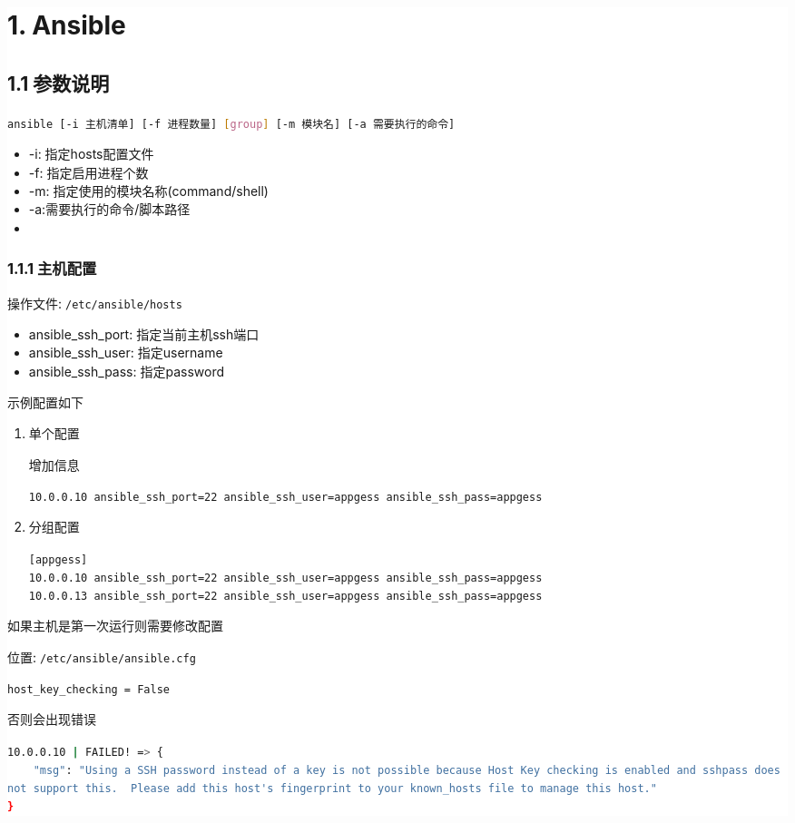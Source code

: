 # 1. Ansible

## 1.1 参数说明

```bash
ansible [-i 主机清单] [-f 进程数量] [group] [-m 模块名] [-a 需要执行的命令]
```

* -i: 指定hosts配置文件
* -f: 指定启用进程个数
* -m: 指定使用的模块名称(command/shell)
* -a:需要执行的命令/脚本路径
* 

### 1.1.1 主机配置

操作文件: `/etc/ansible/hosts`

* ansible_ssh_port: 指定当前主机ssh端口
* ansible_ssh_user: 指定username
* ansible_ssh_pass: 指定password

示例配置如下

1. 单个配置

   增加信息

   ```bash
   10.0.0.10 ansible_ssh_port=22 ansible_ssh_user=appgess ansible_ssh_pass=appgess
   ```

   

2. 分组配置

   ```bash
   [appgess]
   10.0.0.10 ansible_ssh_port=22 ansible_ssh_user=appgess ansible_ssh_pass=appgess
   10.0.0.13 ansible_ssh_port=22 ansible_ssh_user=appgess ansible_ssh_pass=appgess
   ```

如果主机是第一次运行则需要修改配置

位置: `/etc/ansible/ansible.cfg`

```bash
host_key_checking = False
```

否则会出现错误

```bash
10.0.0.10 | FAILED! => {
    "msg": "Using a SSH password instead of a key is not possible because Host Key checking is enabled and sshpass does not support this.  Please add this host's fingerprint to your known_hosts file to manage this host."
}
```
